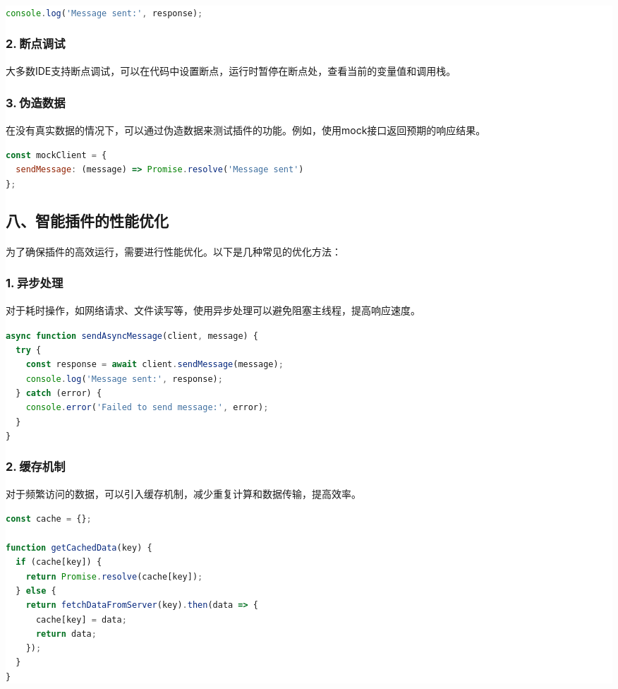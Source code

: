 ```javascript
console.log('Message sent:', response);
```

### 2. **断点调试**

大多数IDE支持断点调试，可以在代码中设置断点，运行时暂停在断点处，查看当前的变量值和调用栈。

### 3. **伪造数据**

在没有真实数据的情况下，可以通过伪造数据来测试插件的功能。例如，使用mock接口返回预期的响应结果。

```javascript
const mockClient = {
  sendMessage: (message) => Promise.resolve('Message sent')
};
```

## 八、智能插件的性能优化

为了确保插件的高效运行，需要进行性能优化。以下是几种常见的优化方法：

### 1. **异步处理**

对于耗时操作，如网络请求、文件读写等，使用异步处理可以避免阻塞主线程，提高响应速度。

```javascript
async function sendAsyncMessage(client, message) {
  try {
    const response = await client.sendMessage(message);
    console.log('Message sent:', response);
  } catch (error) {
    console.error('Failed to send message:', error);
  }
}
```

### 2. **缓存机制**

对于频繁访问的数据，可以引入缓存机制，减少重复计算和数据传输，提高效率。

```javascript
const cache = {};

function getCachedData(key) {
  if (cache[key]) {
    return Promise.resolve(cache[key]);
  } else {
    return fetchDataFromServer(key).then(data => {
      cache[key] = data;
      return data;
    });
  }
}
```
